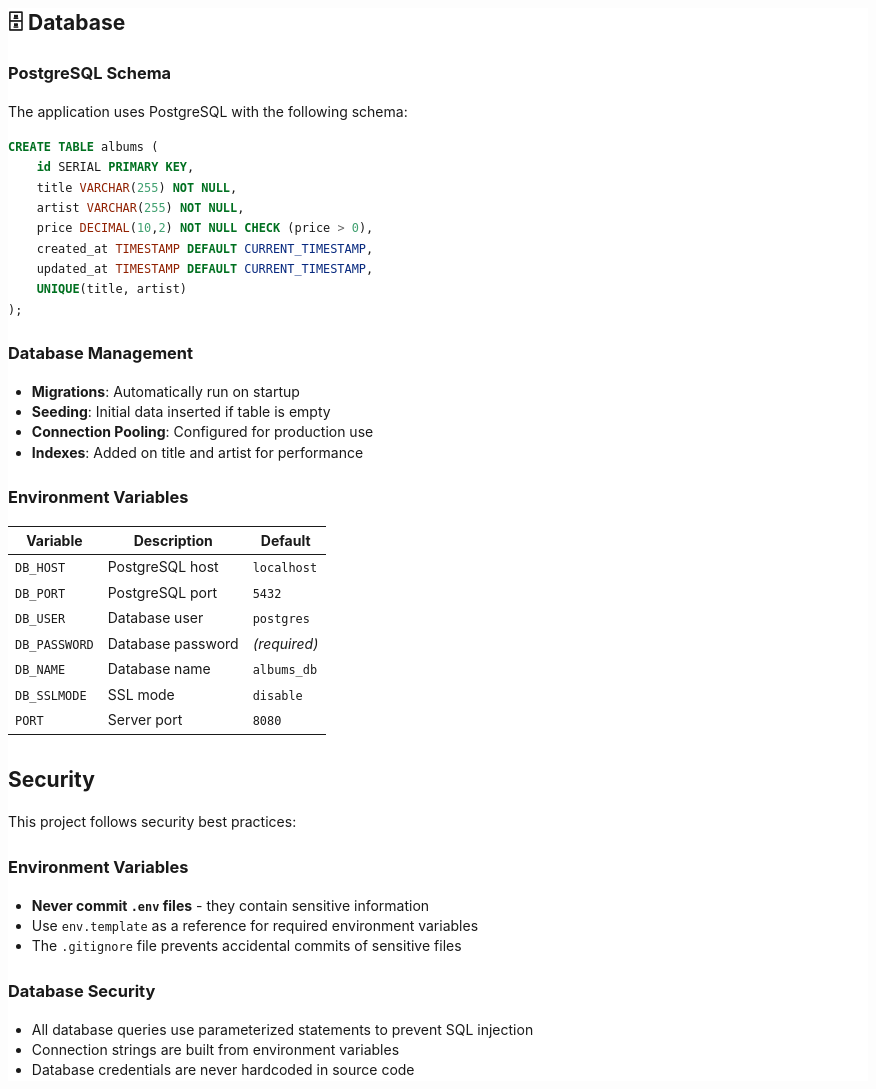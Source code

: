 ## 🗄️ Database

### PostgreSQL Schema

The application uses PostgreSQL with the following schema:

```sql
CREATE TABLE albums (
    id SERIAL PRIMARY KEY,
    title VARCHAR(255) NOT NULL,
    artist VARCHAR(255) NOT NULL,
    price DECIMAL(10,2) NOT NULL CHECK (price > 0),
    created_at TIMESTAMP DEFAULT CURRENT_TIMESTAMP,
    updated_at TIMESTAMP DEFAULT CURRENT_TIMESTAMP,
    UNIQUE(title, artist)
);
```

### Database Management

- **Migrations**: Automatically run on startup
- **Seeding**: Initial data inserted if table is empty
- **Connection Pooling**: Configured for production use
- **Indexes**: Added on title and artist for performance

### Environment Variables

| Variable | Description | Default |
|----------|-------------|---------|
| `DB_HOST` | PostgreSQL host | `localhost` |
| `DB_PORT` | PostgreSQL port | `5432` |
| `DB_USER` | Database user | `postgres` |
| `DB_PASSWORD` | Database password | *(required)* |
| `DB_NAME` | Database name | `albums_db` |
| `DB_SSLMODE` | SSL mode | `disable` |
| `PORT` | Server port | `8080` |

## Security

This project follows security best practices:

### Environment Variables
- **Never commit `.env` files** - they contain sensitive information
- Use `env.template` as a reference for required environment variables
- The `.gitignore` file prevents accidental commits of sensitive files

### Database Security
- All database queries use parameterized statements to prevent SQL injection
- Connection strings are built from environment variables
- Database credentials are never hardcoded in source code
